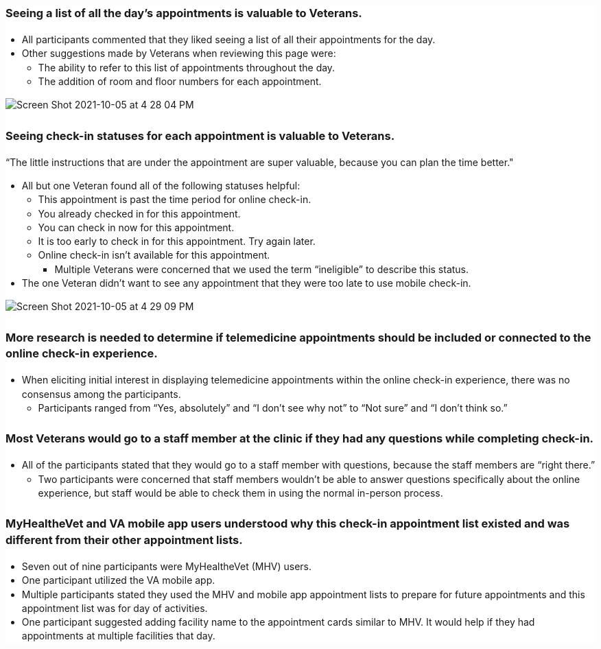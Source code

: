 ### Seeing a list of all the day’s appointments is valuable to Veterans.
- All participants commented that they liked seeing a list of all their appointments for the day.
- Other suggestions made by Veterans when reviewing this page were:
  - The ability to refer to this list of appointments throughout the day.
  - The addition of room and floor numbers for each appointment.
<img width="289" alt="Screen Shot 2021-10-05 at 4 28 04 PM" src="https://user-images.githubusercontent.com/66287082/136097739-5db7dd58-ad56-4f61-ac3b-76a7f6d5d2bd.png">

### Seeing check-in statuses for each appointment is valuable to Veterans.
“The little instructions that are under the appointment are super valuable, because you can plan the time better."
- All but one Veteran found all of the following statuses helpful:
  - This appointment is past the time period for online check-in.
  - You already checked in for this appointment.
  - You can check in now for this appointment.
  - It is too early to check in for this appointment. Try again later.
  - Online check-in isn’t available for this appointment.
    - Multiple Veterans were concerned that we used the term “ineligible” to describe this status.
- The one Veteran didn’t want to see any appointment that they were too late to use mobile check-in.
<img width="298" alt="Screen Shot 2021-10-05 at 4 29 09 PM" src="https://user-images.githubusercontent.com/66287082/136097900-275892f8-2c7b-498b-91ea-50f3de0b948b.png">

### More research is needed to determine if telemedicine appointments should be included or connected to the online check-in experience.
- When eliciting initial interest in displaying telemedicine appointments within the online check-in experience, there was no consensus among the participants.
  - Participants ranged from “Yes, absolutely” and “I don’t see why not” to “Not sure” and “I don’t think so.”

### Most Veterans would go to a staff member at the clinic if they had any questions while completing check-in.
- All of the participants stated that they would go to a staff member with questions, because the staff members are “right there.”
  - Two participants were concerned that staff members wouldn’t be able to answer questions specifically about the online experience, but staff would be able to check them in using the normal in-person process.

### MyHealtheVet and VA mobile app users understood why this check-in appointment list existed and was different from their other appointment lists.
- Seven out of nine participants were MyHealtheVet (MHV) users.
- One participant utilized the VA mobile app.
- Multiple participants stated they used the MHV and mobile app appointment lists to prepare for future appointments and this appointment list was for day of activities.
- One participant suggested adding facility name to the appointment cards similar to MHV. It would help if they had appointments at multiple facilities that day.
